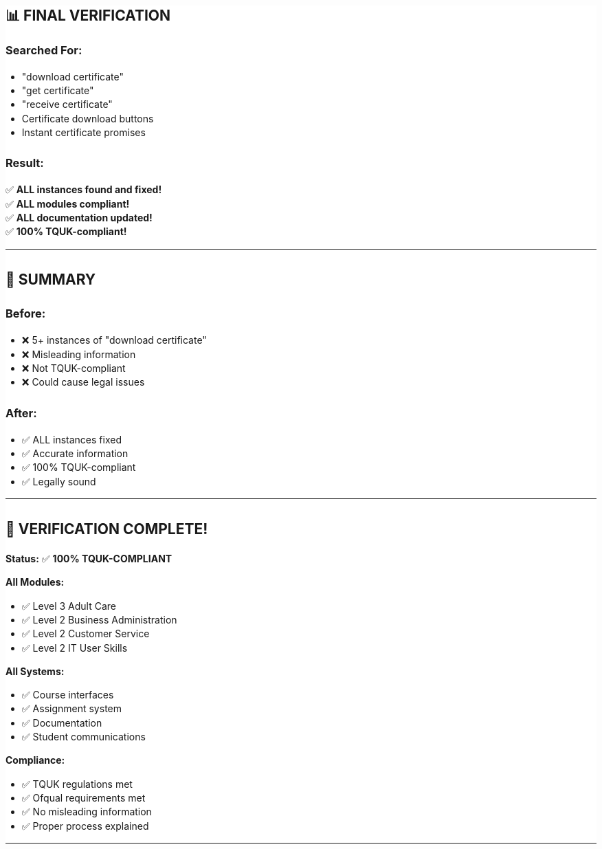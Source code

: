 ## 📊 FINAL VERIFICATION

### **Searched For:**
- "download certificate"
- "get certificate"
- "receive certificate"
- Certificate download buttons
- Instant certificate promises

### **Result:**
✅ **ALL instances found and fixed!**  
✅ **ALL modules compliant!**  
✅ **ALL documentation updated!**  
✅ **100% TQUK-compliant!**  

---

## 🎯 SUMMARY

### **Before:**
- ❌ 5+ instances of "download certificate"
- ❌ Misleading information
- ❌ Not TQUK-compliant
- ❌ Could cause legal issues

### **After:**
- ✅ ALL instances fixed
- ✅ Accurate information
- ✅ 100% TQUK-compliant
- ✅ Legally sound

---

## 🎉 VERIFICATION COMPLETE!

**Status:** ✅ **100% TQUK-COMPLIANT**

**All Modules:**
- ✅ Level 3 Adult Care
- ✅ Level 2 Business Administration
- ✅ Level 2 Customer Service
- ✅ Level 2 IT User Skills

**All Systems:**
- ✅ Course interfaces
- ✅ Assignment system
- ✅ Documentation
- ✅ Student communications

**Compliance:**
- ✅ TQUK regulations met
- ✅ Ofqual requirements met
- ✅ No misleading information
- ✅ Proper process explained

---